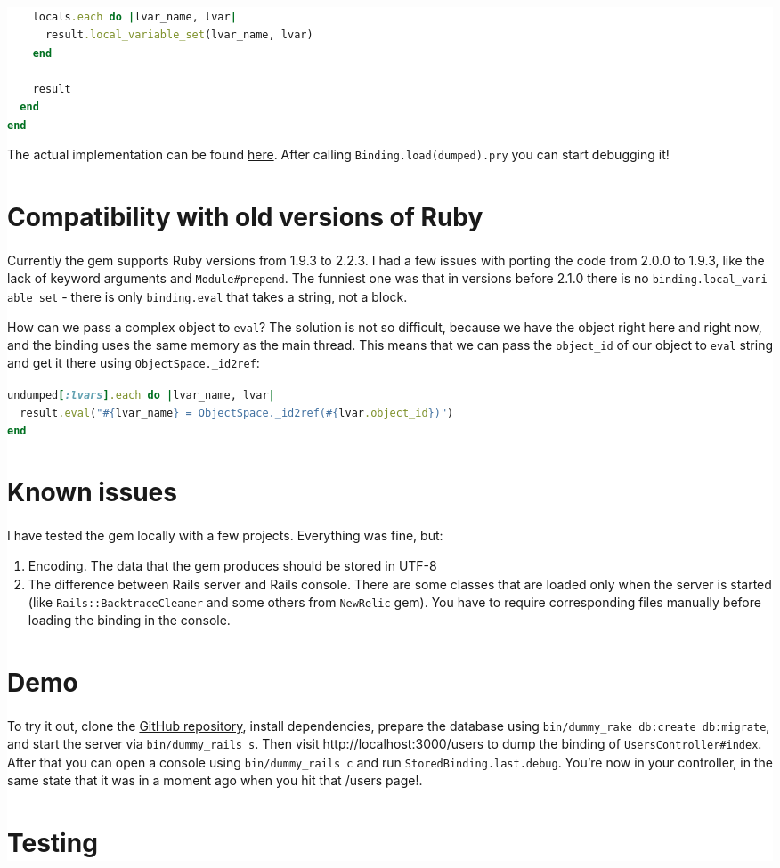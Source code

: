 ```ruby
    locals.each do |lvar_name, lvar|
      result.local_variable_set(lvar_name, lvar)
    end

    result
  end
end
```

The actual implementation can be found [here](https://github.com/iliabylich/binding_dumper/blob/master/lib/binding_dumper/core_ext/binding_ext.rb). After calling `Binding.load(dumped).pry` you can start debugging it!

# Compatibility with old versions of Ruby

Currently the gem supports Ruby versions from 1.9.3 to 2.2.3. I had a few issues with porting the code from 2.0.0 to 1.9.3, like the lack of keyword arguments and `Module#prepend`. The funniest one was that in versions before 2.1.0 there is no `binding.local_variable_set` - there is only `binding.eval` that takes a string, not a block.

How can we pass a complex object to `eval`? The solution is not so difficult, because we have the object right here and right now, and the binding uses the same memory as the main thread. This means that we can pass the `object_id` of our object to `eval` string and get it there using `ObjectSpace._id2ref`:
```ruby
undumped[:lvars].each do |lvar_name, lvar|
  result.eval("#{lvar_name} = ObjectSpace._id2ref(#{lvar.object_id})")
end
```

# Known issues

I have tested the gem locally with a few projects. Everything was fine, but:
1. Encoding. The data that the gem produces should be stored in UTF-8
2. The difference between Rails server and Rails console. There are some classes that are loaded only when the server is started (like `Rails::BacktraceCleaner` and some others from `NewRelic` gem). You have to require corresponding files manually before loading the binding in the console.

# Demo

To try it out, clone the [GitHub repository](https://github.com/iliabylich/binding_dumper), install dependencies, prepare the database using `bin/dummy_rake db:create db:migrate`, and start the server via `bin/dummy_rails s`. Then visit [http://localhost:3000/users](http://localhost:3000/users) to dump the binding of `UsersController#index`. After that you can open a console using `bin/dummy_rails c` and run `StoredBinding.last.debug`. You’re now in your controller, in the same state that it was in a moment ago when you hit that /users page!.

# Testing
